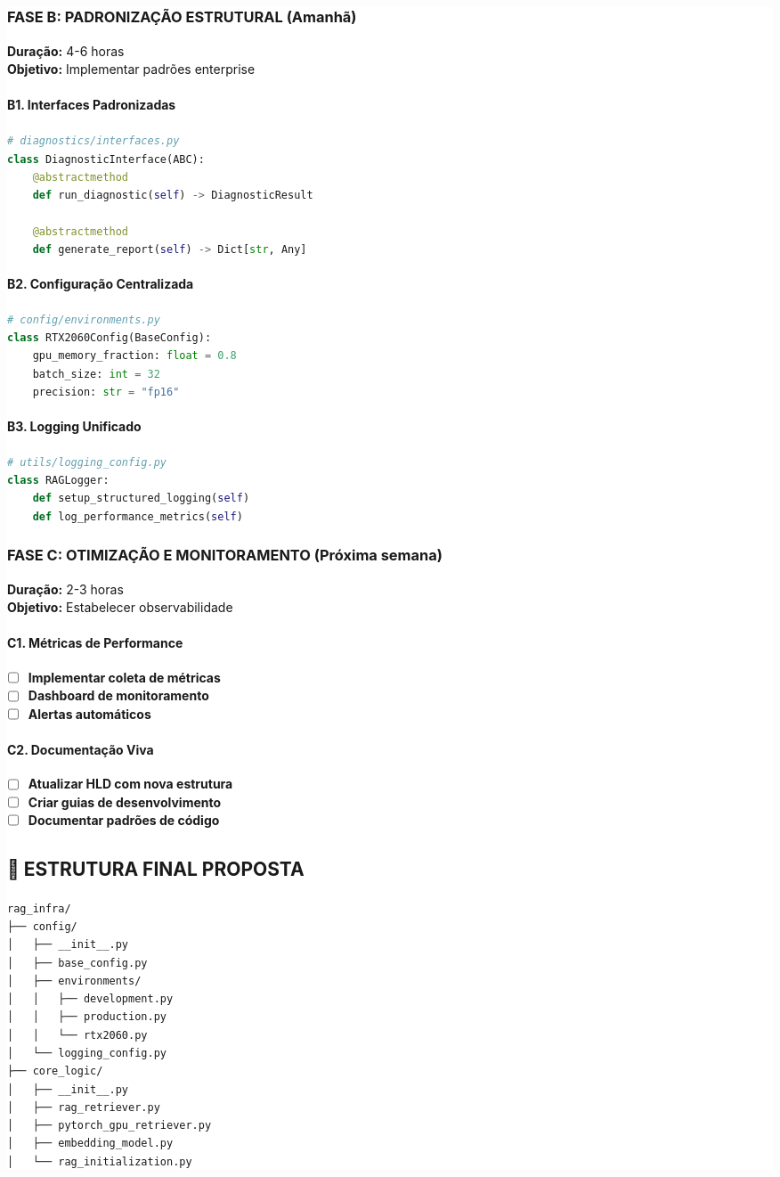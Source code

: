### FASE B: PADRONIZAÇÃO ESTRUTURAL (Amanhã)
**Duração:** 4-6 horas  
**Objetivo:** Implementar padrões enterprise

#### B1. Interfaces Padronizadas
```python
# diagnostics/interfaces.py
class DiagnosticInterface(ABC):
    @abstractmethod
    def run_diagnostic(self) -> DiagnosticResult
    
    @abstractmethod
    def generate_report(self) -> Dict[str, Any]
```

#### B2. Configuração Centralizada
```python
# config/environments.py
class RTX2060Config(BaseConfig):
    gpu_memory_fraction: float = 0.8
    batch_size: int = 32
    precision: str = "fp16"
```

#### B3. Logging Unificado
```python
# utils/logging_config.py
class RAGLogger:
    def setup_structured_logging(self)
    def log_performance_metrics(self)
```

### FASE C: OTIMIZAÇÃO E MONITORAMENTO (Próxima semana)
**Duração:** 2-3 horas  
**Objetivo:** Estabelecer observabilidade

#### C1. Métricas de Performance
- [ ] **Implementar coleta de métricas**
- [ ] **Dashboard de monitoramento**
- [ ] **Alertas automáticos**

#### C2. Documentação Viva
- [ ] **Atualizar HLD com nova estrutura**
- [ ] **Criar guias de desenvolvimento**
- [ ] **Documentar padrões de código**

## 📁 ESTRUTURA FINAL PROPOSTA

```
rag_infra/
├── config/
│   ├── __init__.py
│   ├── base_config.py
│   ├── environments/
│   │   ├── development.py
│   │   ├── production.py
│   │   └── rtx2060.py
│   └── logging_config.py
├── core_logic/
│   ├── __init__.py
│   ├── rag_retriever.py
│   ├── pytorch_gpu_retriever.py
│   ├── embedding_model.py
│   └── rag_initialization.py
```